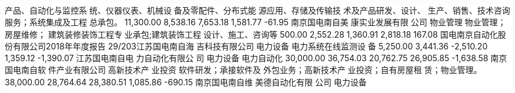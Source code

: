 产品、自动化与监控系
统、仪器仪表、机械设
备及零配件、分布式能
源应用、存储及传输技
术及产品研发、设计、
生产、销售、技术咨询
服务；系统集成及工程
总承包。
11,300.00
8,538.16
7,653.18
1,581.77
-61.95
南京国电南自美
康实业发展有限
公司
物业管理
物业管理；房屋维修；
建筑装修装饰工程专
业承包;建筑装饰工程
设计、施工、咨询等
500.00
2,552.28
1,360.91
2,818.18
167.08
国电南京自动化股份有限公司2018年年度报告
29/203江苏国电南自海
吉科技有限公司
电力设备
电力系统在线监测设
备
5,250.00
3,441.36
-2,510.20
1,359.12
-1,390.07
江苏国电南自电
力自动化有限公
司
电力设备
电力自动化
30,000.00
36,754.03
20,762.75
26,905.85
-1,638.58
南京国电南自软
件产业有限公司
高新技术产
业投资
软件研发；承接软件及
外包业务；高新技术产
业投资；自有房屋租
赁；物业管理。
38,000.00
28,764.64
28,380.51
1,085.86
-690.15
南京国电南自维
美德自动化有限
公司
电力设备